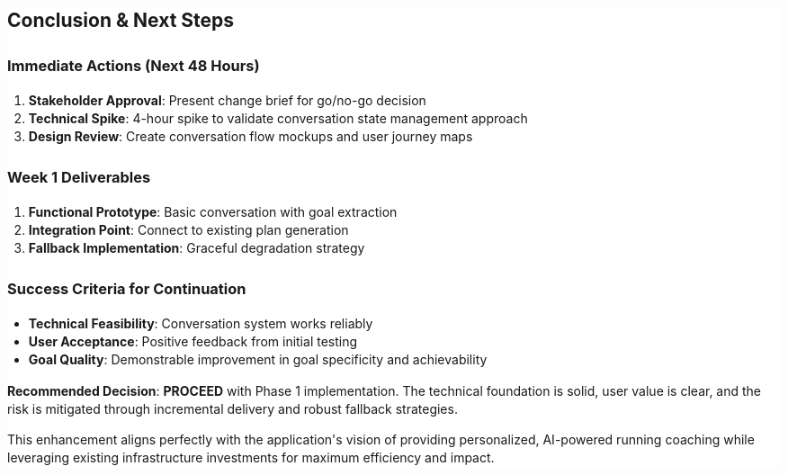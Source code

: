 
## Conclusion & Next Steps

### Immediate Actions (Next 48 Hours)
1. **Stakeholder Approval**: Present change brief for go/no-go decision
2. **Technical Spike**: 4-hour spike to validate conversation state management approach
3. **Design Review**: Create conversation flow mockups and user journey maps

### Week 1 Deliverables
1. **Functional Prototype**: Basic conversation with goal extraction
2. **Integration Point**: Connect to existing plan generation
3. **Fallback Implementation**: Graceful degradation strategy

### Success Criteria for Continuation
- **Technical Feasibility**: Conversation system works reliably
- **User Acceptance**: Positive feedback from initial testing
- **Goal Quality**: Demonstrable improvement in goal specificity and achievability

**Recommended Decision**: **PROCEED** with Phase 1 implementation. The technical foundation is solid, user value is clear, and the risk is mitigated through incremental delivery and robust fallback strategies.

This enhancement aligns perfectly with the application's vision of providing personalized, AI-powered running coaching while leveraging existing infrastructure investments for maximum efficiency and impact.